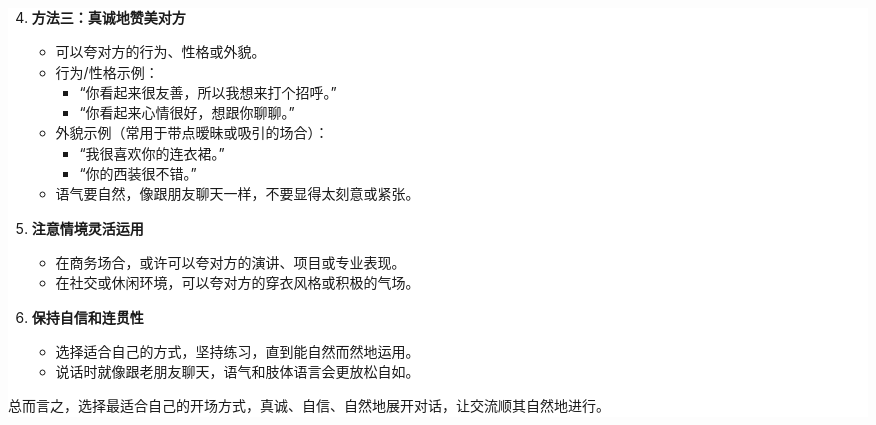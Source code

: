 4. **方法三：真诚地赞美对方**  
   - 可以夸对方的行为、性格或外貌。  
   - 行为/性格示例：  
     - “你看起来很友善，所以我想来打个招呼。”  
     - “你看起来心情很好，想跟你聊聊。”  
   - 外貌示例（常用于带点暧昧或吸引的场合）：  
     - “我很喜欢你的连衣裙。”  
     - “你的西装很不错。”  
   - 语气要自然，像跟朋友聊天一样，不要显得太刻意或紧张。

5. **注意情境灵活运用**  
   - 在商务场合，或许可以夸对方的演讲、项目或专业表现。  
   - 在社交或休闲环境，可以夸对方的穿衣风格或积极的气场。

6. **保持自信和连贯性**  
   - 选择适合自己的方式，坚持练习，直到能自然而然地运用。  
   - 说话时就像跟老朋友聊天，语气和肢体语言会更放松自如。

总而言之，选择最适合自己的开场方式，真诚、自信、自然地展开对话，让交流顺其自然地进行。














